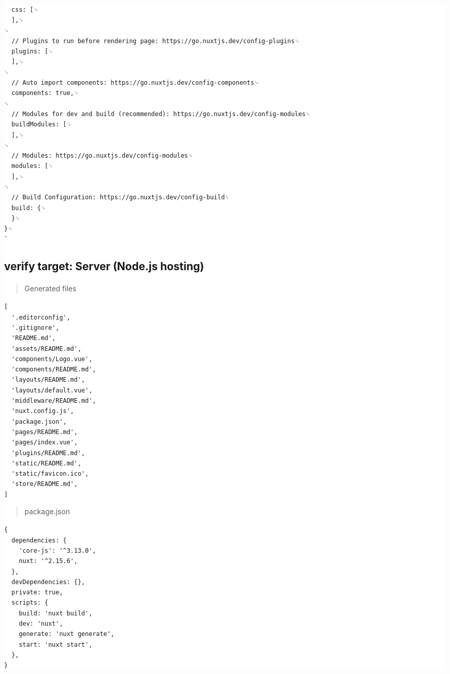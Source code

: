       css: [␊
      ],␊
    ␊
      // Plugins to run before rendering page: https://go.nuxtjs.dev/config-plugins␊
      plugins: [␊
      ],␊
    ␊
      // Auto import components: https://go.nuxtjs.dev/config-components␊
      components: true,␊
    ␊
      // Modules for dev and build (recommended): https://go.nuxtjs.dev/config-modules␊
      buildModules: [␊
      ],␊
    ␊
      // Modules: https://go.nuxtjs.dev/config-modules␊
      modules: [␊
      ],␊
    ␊
      // Build Configuration: https://go.nuxtjs.dev/config-build␊
      build: {␊
      }␊
    }␊
    `

## verify target: Server (Node.js hosting)

> Generated files

    [
      '.editorconfig',
      '.gitignore',
      'README.md',
      'assets/README.md',
      'components/Logo.vue',
      'components/README.md',
      'layouts/README.md',
      'layouts/default.vue',
      'middleware/README.md',
      'nuxt.config.js',
      'package.json',
      'pages/README.md',
      'pages/index.vue',
      'plugins/README.md',
      'static/README.md',
      'static/favicon.ico',
      'store/README.md',
    ]

> package.json

    {
      dependencies: {
        'core-js': '^3.13.0',
        nuxt: '^2.15.6',
      },
      devDependencies: {},
      private: true,
      scripts: {
        build: 'nuxt build',
        dev: 'nuxt',
        generate: 'nuxt generate',
        start: 'nuxt start',
      },
    }
